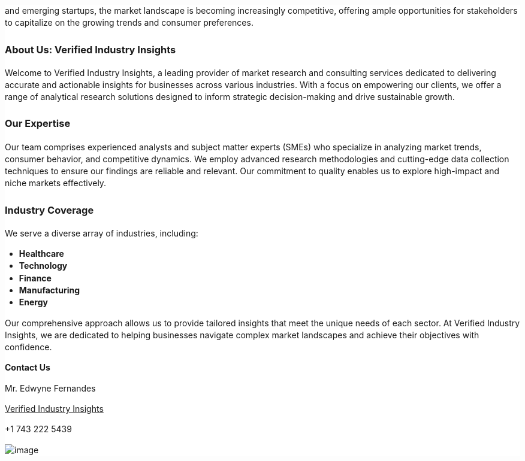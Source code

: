 and emerging startups, the market landscape is becoming increasingly competitive, offering ample opportunities for stakeholders to capitalize on the growing trends and consumer preferences.</p><h3>About Us: Verified Industry Insights</h3><p>Welcome to Verified Industry Insights, a leading provider of market research and consulting services dedicated to delivering accurate and actionable insights for businesses across various industries. With a focus on empowering our clients, we offer a range of analytical research solutions designed to inform strategic decision-making and drive sustainable growth.</p><h3>Our Expertise</h3><p>Our team comprises experienced analysts and subject matter experts (SMEs) who specialize in analyzing market trends, consumer behavior, and competitive dynamics. We employ advanced research methodologies and cutting-edge data collection techniques to ensure our findings are reliable and relevant. Our commitment to quality enables us to explore high-impact and niche markets effectively.</p><h3>Industry Coverage</h3><p>We serve a diverse array of industries, including:</p><ul><li><strong>Healthcare</strong></li><li><strong>Technology</strong></li><li><strong>Finance</strong></li><li><strong>Manufacturing</strong></li><li><strong>Energy</strong></li></ul><p>Our comprehensive approach allows us to provide tailored insights that meet the unique needs of each sector. At Verified Industry Insights, we are dedicated to helping businesses navigate complex market landscapes and achieve their objectives with confidence.</p><p><strong>Contact Us</strong></p><p>Mr. Edwyne Fernandes</p><p><a href="https://www.verifiedindustryinsights.com/">Verified Industry Insights</a></p><p>+1 743 222 5439</p>
![image](https://github.com/user-attachments/assets/b461c5ac-5df6-47af-b016-1fb9b0edc803)
